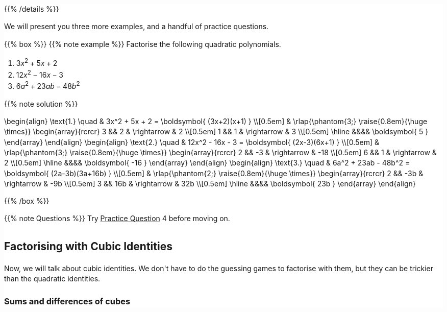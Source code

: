 {{% /details %}}

We will present you three more examples, and a handful of practice questions.

{{% box %}}
{{% note example %}}
Factorise the following quadratic polynomials.
1. $3x^2 + 5x + 2$
2. $12x^2 - 16x - 3$
3. $6a^2 + 23ab - 48b^2$

{{% note solution %}}

\begin{align}
  \text{1.} \quad & 3x^2 + 5x + 2 = \boldsymbol{ (3x+2)(x+1) } \\\\[0.5em]
  & \rlap{\phantom{3\;} \raise{0.8em}{\huge \times}}
  \begin{array}{rcrcr}
    3 && 2 & \rightarrow & 2 \\\\[0.5em]
    1 && 1 & \rightarrow & 3 \\\\[0.5em]
    \hline &&&& \boldsymbol{ 5 }
  \end{array}
\end{align}
\begin{align}
  \text{2.} \quad & 12x^2 - 16x - 3 = \boldsymbol{ (2x-3)(6x+1) } \\\\[0.5em]
  & \rlap{\phantom{3\;} \raise{0.8em}{\huge \times}}
  \begin{array}{rcrcr}
    2 && -3 & \rightarrow & -18 \\\\[0.5em]
    6 && 1 & \rightarrow & 2 \\\\[0.5em]
    \hline &&&& \boldsymbol{ -16 }
  \end{array}
\end{align}
\begin{align}
  \text{3.} \quad & 6a^2 + 23ab - 48b^2 = \boldsymbol{ (2a-3b)(3a+16b) } \\\\[0.5em]
  & \rlap{\phantom{2\;} \raise{0.8em}{\huge \times}}
  \begin{array}{rcrcr}
    2 && -3b & \rightarrow & -9b \\\\[0.5em]
    3 && 16b & \rightarrow & 32b \\\\[0.5em]
    \hline &&&& \boldsymbol{ 23b }
  \end{array}
\end{align}

{{% /box %}}

{{% note Questions %}}
Try [Practice Question](#practice-questions) 4 before moving on.


## Factorising with Cubic Identities

Now, we will talk about cubic identities. We don't have to do the guessing games to factorise with them, but they can be trickier than the quadratic identities.

### Sums and differences of cubes
